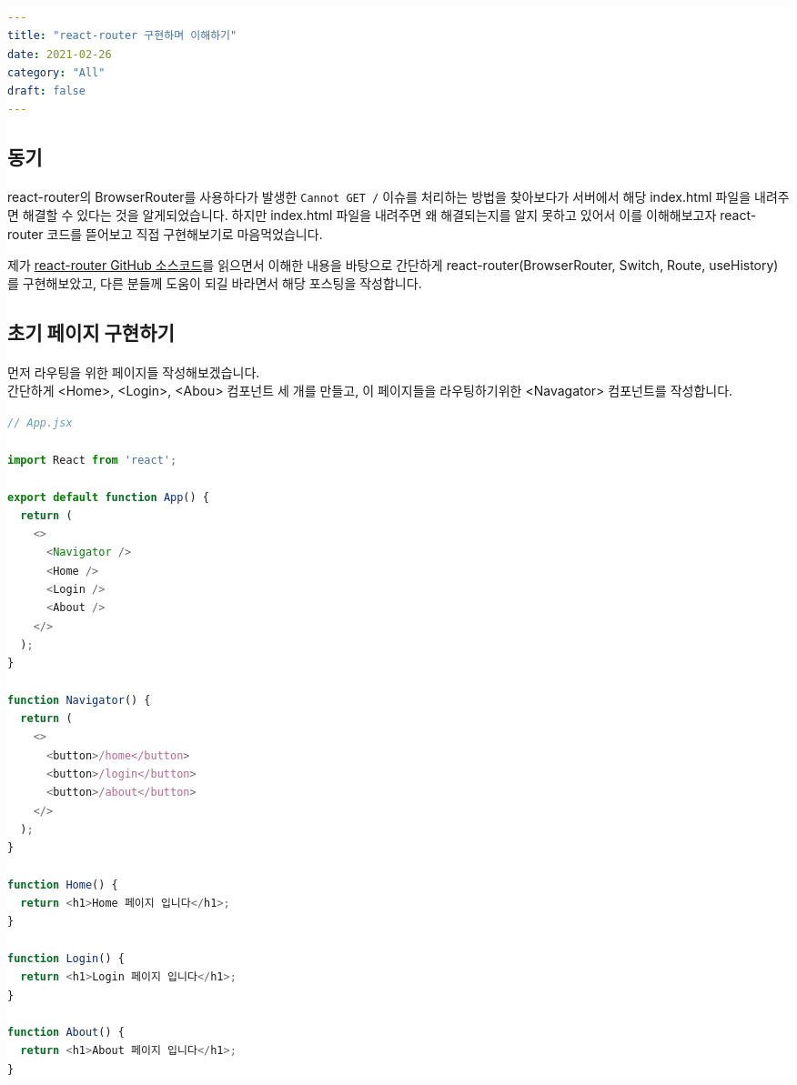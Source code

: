```yaml
---
title: "react-router 구현하며 이해하기"
date: 2021-02-26
category: "All"
draft: false
---
```


## 동기

react-router의 BrowserRouter를 사용하다가 발생한 `Cannot GET /` 이슈를 처리하는 방법을 찾아보다가 서버에서 해당 index.html 파일을 내려주면 해결할 수 있다는 것을 알게되었습니다. 하지만 index.html 파일을 내려주면 왜 해결되는지를 알지 못하고 있어서 이를 이해해보고자 react-router 코드를 뜯어보고 직접 구현해보기로 마음먹었습니다.  
  
제가 [react-router GitHub 소스코드](https://github.com/ReactTraining/react-router)를 읽으면서 이해한 내용을 바탕으로 간단하게 react-router(BrowserRouter, Switch, Route, useHistory)를 구현해보았고, 다른 분들께 도움이 되길 바라면서 해당 포스팅을 작성합니다.

## 초기 페이지 구현하기

먼저 라우팅을 위한 페이지들 작성해보겠습니다.  
간단하게 \<Home\>, \<Login\>, \<Abou\> 컴포넌트 세 개를 만들고, 이 페이지들을 라우팅하기위한 \<Navagator\> 컴포넌트를 작성합니다.

  ```js
  // App.jsx

  import React from 'react';

  export default function App() {
    return (
      <>
        <Navigator />
        <Home />
        <Login />
        <About />
      </>
    );
  }

  function Navigator() {
    return (
      <>
        <button>/home</button>
        <button>/login</button>
        <button>/about</button>
      </>
    );
  }

  function Home() {
    return <h1>Home 페이지 입니다</h1>;
  }

  function Login() {
    return <h1>Login 페이지 입니다</h1>;
  }

  function About() {
    return <h1>About 페이지 입니다</h1>;
  }
  ```
